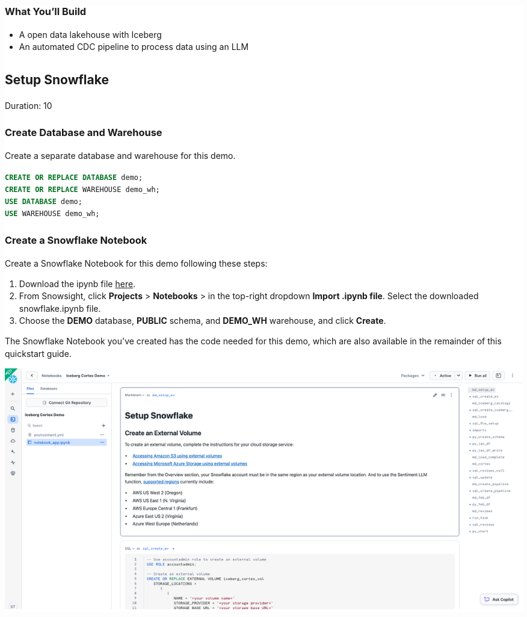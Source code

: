 ### What You’ll Build 
- A open data lakehouse with Iceberg
- An automated CDC pipeline to process data using an LLM


## Setup Snowflake
Duration: 10

### Create Database and Warehouse
Create a separate database and warehouse for this demo.

```sql
CREATE OR REPLACE DATABASE demo;
CREATE OR REPLACE WAREHOUSE demo_wh;
USE DATABASE demo;
USE WAREHOUSE demo_wh;
```
### Create a Snowflake Notebook
Create a Snowflake Notebook for this demo following these steps:
1. Download the ipynb file [here](https://github.com/Snowflake-Labs/sf-samples/blob/main/samples/iceberg_cortex/snowflake.ipynb).
2. From Snowsight, click **Projects** > **Notebooks** > in the top-right dropdown **Import .ipynb file**. Select the downloaded snowflake.ipynb file.
3. Choose the **DEMO** database, **PUBLIC** schema, and **DEMO_WH** warehouse, and click **Create**.

The Snowflake Notebook you've created has the code needed for this demo, which are also available in the remainder of this quickstart guide.

![notebook](assets/notebook.png)
